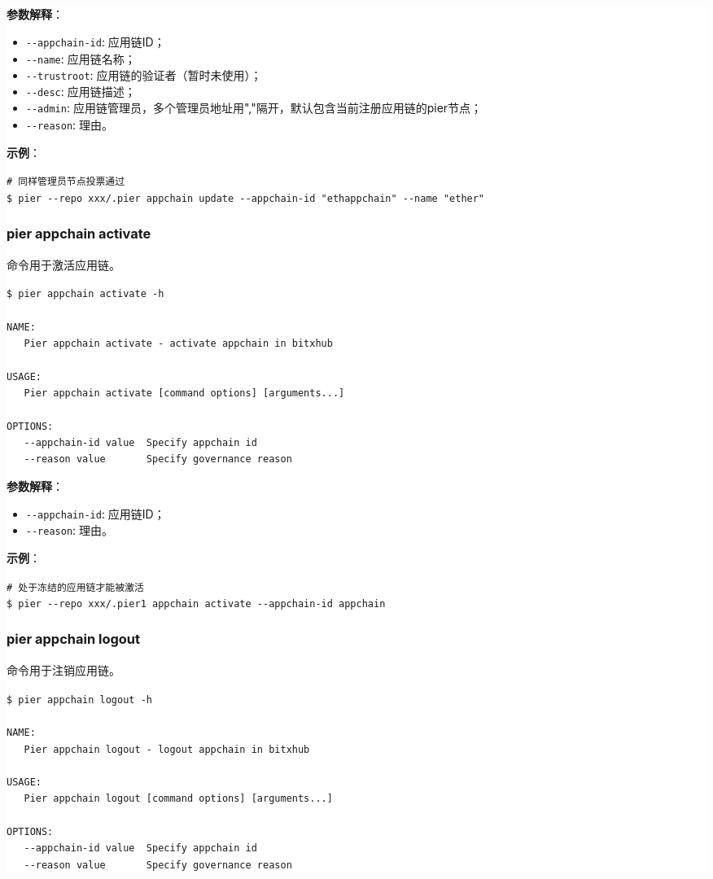 **参数解释**：

- `--appchain-id`: 应用链ID；
- `--name`: 应用链名称；
- `--trustroot`: 应用链的验证者（暂时未使用）；
- `--desc`: 应用链描述；
- `--admin`: 应用链管理员，多个管理员地址用","隔开，默认包含当前注册应用链的pier节点；
- `--reason`: 理由。

**示例**：

```shell
# 同样管理员节点投票通过
$ pier --repo xxx/.pier appchain update --appchain-id "ethappchain" --name "ether"
```

### pier appchain activate

命令用于激活应用链。

```shell
$ pier appchain activate -h

NAME:
   Pier appchain activate - activate appchain in bitxhub

USAGE:
   Pier appchain activate [command options] [arguments...]

OPTIONS:
   --appchain-id value  Specify appchain id
   --reason value       Specify governance reason
```

**参数解释**：

- `--appchain-id`: 应用链ID；
- `--reason`: 理由。

**示例**：

```shell
# 处于冻结的应用链才能被激活
$ pier --repo xxx/.pier1 appchain activate --appchain-id appchain
```

### pier appchain logout

命令用于注销应用链。

```shell
$ pier appchain logout -h

NAME:
   Pier appchain logout - logout appchain in bitxhub

USAGE:
   Pier appchain logout [command options] [arguments...]

OPTIONS:
   --appchain-id value  Specify appchain id
   --reason value       Specify governance reason
```
